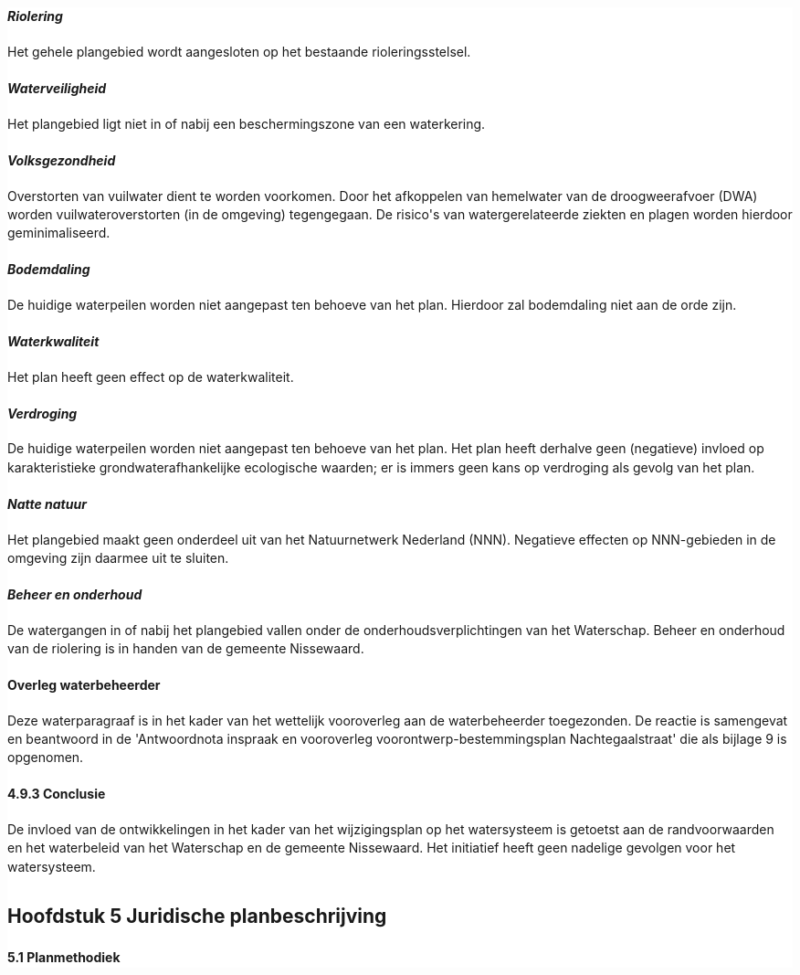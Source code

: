 #### *Riolering*

Het gehele plangebied wordt aangesloten op het bestaande rioleringsstelsel.

#### *Waterveiligheid*

Het plangebied ligt niet in of nabij een beschermingszone van een waterkering.

#### *Volksgezondheid*

Overstorten van vuilwater dient te worden voorkomen. Door het afkoppelen van hemelwater van de droogweerafvoer (DWA) worden vuilwateroverstorten (in de omgeving) tegengegaan. De risico's van watergerelateerde ziekten en plagen worden hierdoor geminimaliseerd.

#### *Bodemdaling*

De huidige waterpeilen worden niet aangepast ten behoeve van het plan. Hierdoor zal bodemdaling niet aan de orde zijn.

#### *Waterkwaliteit*

Het plan heeft geen effect op de waterkwaliteit.

#### *Verdroging*

De huidige waterpeilen worden niet aangepast ten behoeve van het plan. Het plan heeft derhalve geen (negatieve) invloed op karakteristieke grondwaterafhankelijke ecologische waarden; er is immers geen kans op verdroging als gevolg van het plan.

#### *Natte natuur*

Het plangebied maakt geen onderdeel uit van het Natuurnetwerk Nederland (NNN). Negatieve effecten op NNN-gebieden in de omgeving zijn daarmee uit te sluiten.

#### *Beheer en onderhoud*

De watergangen in of nabij het plangebied vallen onder de onderhoudsverplichtingen van het Waterschap. Beheer en onderhoud van de riolering is in handen van de gemeente Nissewaard.

#### **Overleg waterbeheerder**

Deze waterparagraaf is in het kader van het wettelijk vooroverleg aan de waterbeheerder toegezonden. De reactie is samengevat en beantwoord in de 'Antwoordnota inspraak en vooroverleg voorontwerp-bestemmingsplan Nachtegaalstraat' die als bijlage 9 is opgenomen.

#### **4.9.3 Conclusie**

De invloed van de ontwikkelingen in het kader van het wijzigingsplan op het watersysteem is getoetst aan de randvoorwaarden en het waterbeleid van het Waterschap en de gemeente Nissewaard. Het initiatief heeft geen nadelige gevolgen voor het watersysteem.

## <span id="page-45-0"></span>**Hoofdstuk 5 Juridische planbeschrijving**

#### <span id="page-45-1"></span>**5.1 Planmethodiek**
